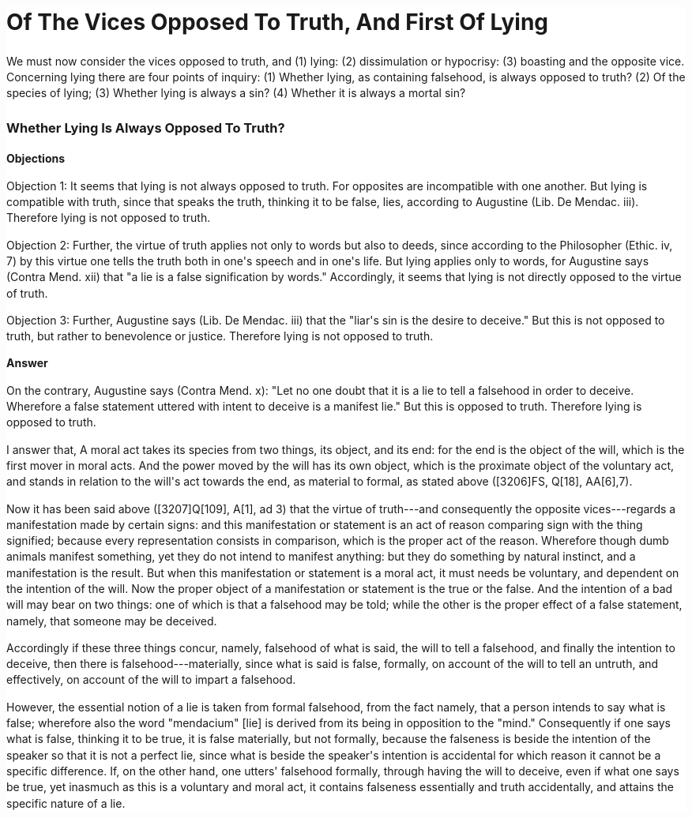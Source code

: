 # Of The Vices Opposed To Truth, And First Of Lying

We must now consider the vices opposed to truth, and (1) lying: (2) dissimulation or hypocrisy: (3) boasting and the opposite vice. Concerning lying there are four points of inquiry:
(1) Whether lying, as containing falsehood, is always opposed to truth?
(2) Of the species of lying;
(3) Whether lying is always a sin?
(4) Whether it is always a mortal sin?
### Whether Lying Is Always Opposed To Truth?

**Objections**

Objection 1: It seems that lying is not always opposed to truth. For opposites are incompatible with one another. But lying is compatible with truth, since that speaks the truth, thinking it to be false, lies, according to Augustine (Lib. De Mendac. iii). Therefore lying is not opposed to truth.

Objection 2: Further, the virtue of truth applies not only to words but also to deeds, since according to the Philosopher (Ethic. iv, 7) by this virtue one tells the truth both in one's speech and in one's life. But lying applies only to words, for Augustine says (Contra Mend. xii) that "a lie is a false signification by words." Accordingly, it seems that lying is not directly opposed to the virtue of truth.

Objection 3: Further, Augustine says (Lib. De Mendac. iii) that the "liar's sin is the desire to deceive." But this is not opposed to truth, but rather to benevolence or justice. Therefore lying is not opposed to truth.

**Answer**

On the contrary, Augustine says (Contra Mend. x): "Let no one doubt that it is a lie to tell a falsehood in order to deceive. Wherefore a false statement uttered with intent to deceive is a manifest lie." But this is opposed to truth. Therefore lying is opposed to truth.

I answer that, A moral act takes its species from two things, its object, and its end: for the end is the object of the will, which is the first mover in moral acts. And the power moved by the will has its own object, which is the proximate object of the voluntary act, and stands in relation to the will's act towards the end, as material to formal, as stated above ([3206]FS, Q[18], AA[6],7).

Now it has been said above ([3207]Q[109], A[1], ad 3) that the virtue of truth---and consequently the opposite vices---regards a manifestation made by certain signs: and this manifestation or statement is an act of reason comparing sign with the thing signified; because every representation consists in comparison, which is the proper act of the reason. Wherefore though dumb animals manifest something, yet they do not intend to manifest anything: but they do something by natural instinct, and a manifestation is the result. But when this manifestation or statement is a moral act, it must needs be voluntary, and dependent on the intention of the will. Now the proper object of a manifestation or statement is the true or the false. And the intention of a bad will may bear on two things: one of which is that a falsehood may be told; while the other is the proper effect of a false statement, namely, that someone may be deceived.

Accordingly if these three things concur, namely, falsehood of what is said, the will to tell a falsehood, and finally the intention to deceive, then there is falsehood---materially, since what is said is false, formally, on account of the will to tell an untruth, and effectively, on account of the will to impart a falsehood.

However, the essential notion of a lie is taken from formal falsehood, from the fact namely, that a person intends to say what is false; wherefore also the word "mendacium" [lie] is derived from its being in opposition to the "mind." Consequently if one says what is false, thinking it to be true, it is false materially, but not formally, because the falseness is beside the intention of the speaker so that it is not a perfect lie, since what is beside the speaker's intention is accidental for which reason it cannot be a specific difference. If, on the other hand, one utters' falsehood formally, through having the will to deceive, even if what one says be true, yet inasmuch as this is a voluntary and moral act, it contains falseness essentially and truth accidentally, and attains the specific nature of a lie.
